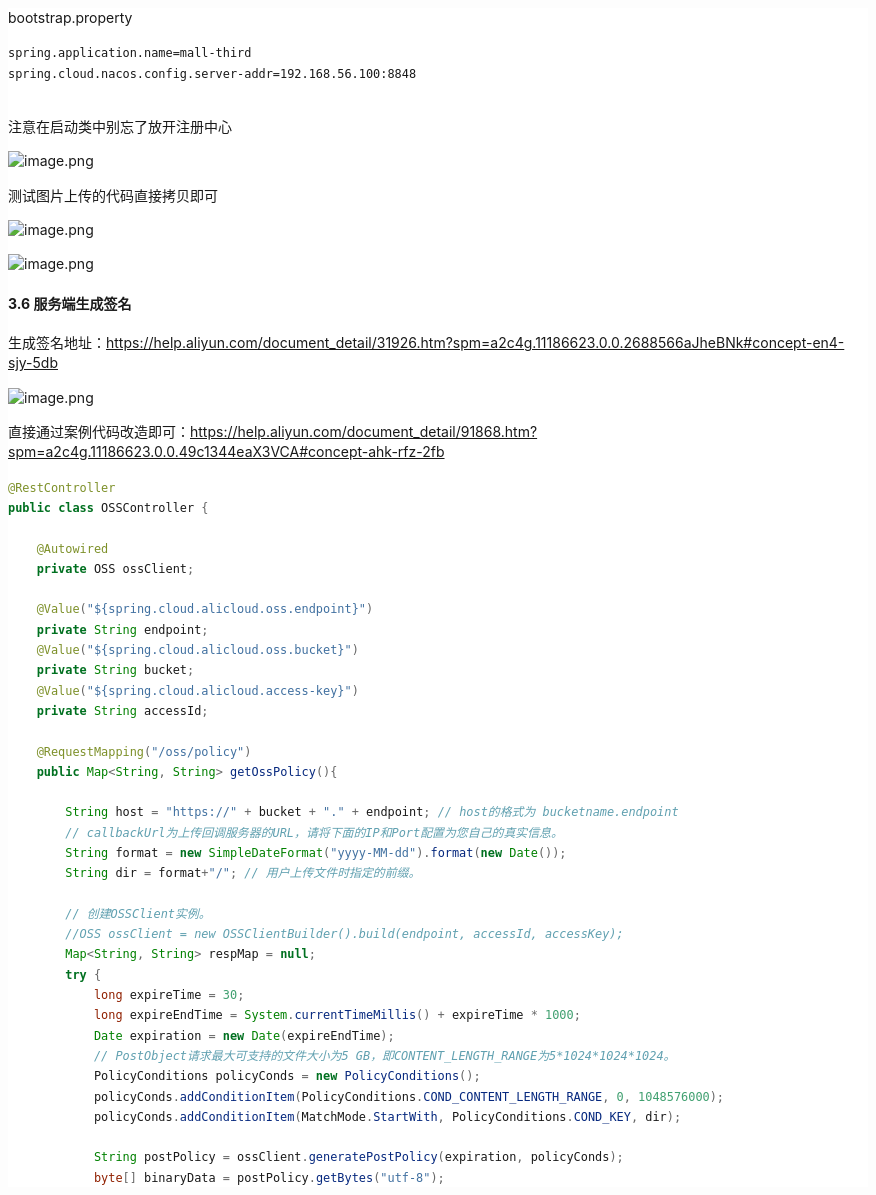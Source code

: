 bootstrap.property

```properties
spring.application.name=mall-third
spring.cloud.nacos.config.server-addr=192.168.56.100:8848


```

注意在启动类中别忘了放开注册中心

![image.png](https://fynotefile.oss-cn-zhangjiakou.aliyuncs.com/fynote/1462/1637300624000/8eb25c76b24f44bd8a0820b5ccd2eea0.png)

测试图片上传的代码直接拷贝即可

![image.png](https://fynotefile.oss-cn-zhangjiakou.aliyuncs.com/fynote/1462/1637300624000/32aa1eac3f984477af3a6320b434a00a.png)

![image.png](https://fynotefile.oss-cn-zhangjiakou.aliyuncs.com/fynote/1462/1637300624000/a65df2effd6d46e7994ebd0b7752ec5d.png)

#### 3.6 服务端生成签名

生成签名地址：https://help.aliyun.com/document_detail/31926.htm?spm=a2c4g.11186623.0.0.2688566aJheBNk#concept-en4-sjy-5db

![image.png](https://fynotefile.oss-cn-zhangjiakou.aliyuncs.com/fynote/1462/1637300624000/effdfda750bd428aa771b02d58dcf039.png)

直接通过案例代码改造即可：https://help.aliyun.com/document_detail/91868.htm?spm=a2c4g.11186623.0.0.49c1344eaX3VCA#concept-ahk-rfz-2fb

```java
@RestController
public class OSSController {

    @Autowired
    private OSS ossClient;

    @Value("${spring.cloud.alicloud.oss.endpoint}")
    private String endpoint;
    @Value("${spring.cloud.alicloud.oss.bucket}")
    private String bucket;
    @Value("${spring.cloud.alicloud.access-key}")
    private String accessId;

    @RequestMapping("/oss/policy")
    public Map<String, String> getOssPolicy(){

        String host = "https://" + bucket + "." + endpoint; // host的格式为 bucketname.endpoint
        // callbackUrl为上传回调服务器的URL，请将下面的IP和Port配置为您自己的真实信息。
        String format = new SimpleDateFormat("yyyy-MM-dd").format(new Date());
        String dir = format+"/"; // 用户上传文件时指定的前缀。

        // 创建OSSClient实例。
        //OSS ossClient = new OSSClientBuilder().build(endpoint, accessId, accessKey);
        Map<String, String> respMap = null;
        try {
            long expireTime = 30;
            long expireEndTime = System.currentTimeMillis() + expireTime * 1000;
            Date expiration = new Date(expireEndTime);
            // PostObject请求最大可支持的文件大小为5 GB，即CONTENT_LENGTH_RANGE为5*1024*1024*1024。
            PolicyConditions policyConds = new PolicyConditions();
            policyConds.addConditionItem(PolicyConditions.COND_CONTENT_LENGTH_RANGE, 0, 1048576000);
            policyConds.addConditionItem(MatchMode.StartWith, PolicyConditions.COND_KEY, dir);

            String postPolicy = ossClient.generatePostPolicy(expiration, policyConds);
            byte[] binaryData = postPolicy.getBytes("utf-8");
```